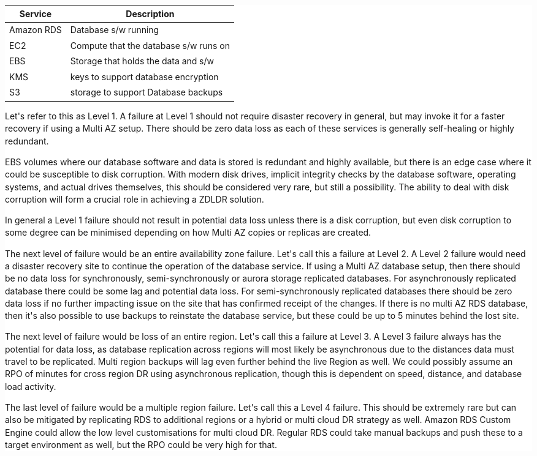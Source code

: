   | Service    | Description                            |
|------------|----------------------------------------|
| Amazon RDS | Database s/w running                   |
| EC2        | Compute that the database s/w runs on  |
| EBS        | Storage that holds the data and s/w    |
| KMS        | keys to support database encryption    |
| S3         | storage to support  Database backups   |

Let's refer to this as Level 1. A failure at Level 1 should not require disaster recovery in general, but may invoke it for a faster recovery if using a Multi AZ setup. There should be zero data loss as each of these services is generally self-healing or highly redundant. 

EBS volumes where our database software and data is stored is redundant and highly available, but there is an edge case where it could be susceptible to disk corruption. With modern disk drives, implicit integrity checks by the database software, operating systems, and actual drives themselves, this should be considered very rare, but still a possibility. The ability to deal with disk corruption will form a crucial role in achieving a ZDLDR solution.

In general a Level 1 failure should not result in potential data loss unless there is a disk corruption, but even disk corruption to some degree can be minimised depending on how Multi AZ copies or replicas are created.

The next level of failure would be an entire availability zone failure. Let's call this a failure at Level 2. A Level 2 failure would need a disaster recovery site to continue the operation of the database service. If using a Multi AZ database setup, then there should be no data loss for synchronously, semi-synchronously or aurora storage replicated databases. For asynchronously replicated database there could be some lag and potential data loss. For semi-synchronously replicated databases there should be zero data loss if no further impacting issue on the site that has confirmed receipt of the changes. If there is no multi AZ RDS database, then it's also possible to use backups to reinstate the database service, but these could be up to 5 minutes behind the lost site.

The next level of failure would be loss of an entire region. Let's call this a failure at Level 3. A Level 3 failure always has the potential for data loss, as database replication across regions will most likely be asynchronous due to the distances data must travel to be replicated. Multi region backups will lag even further behind the live Region as well. We could possibly assume an RPO of minutes for cross region DR using asynchronous replication, though this is dependent on speed, distance, and database load activity.

The last level of failure would be a multiple region failure. Let's call this a Level 4 failure. This should be extremely rare but can also be mitigated by replicating RDS to additional regions or a hybrid or multi cloud DR strategy as well. Amazon RDS Custom Engine could allow the low level customisations for multi cloud DR. Regular RDS could take manual backups and push these to a target environment as well, but the RPO could be very high for that.


  